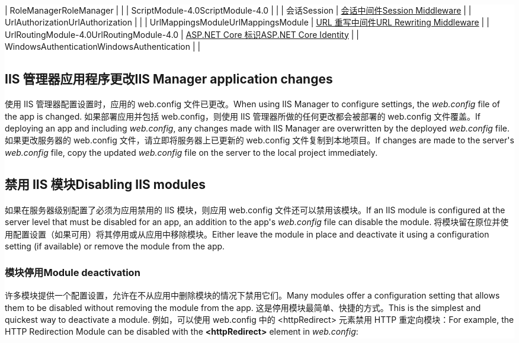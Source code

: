 | <span data-ttu-id="7711d-206">RoleManager</span><span class="sxs-lookup"><span data-stu-id="7711d-206">RoleManager</span></span>             | |
| <span data-ttu-id="7711d-207">ScriptModule-4.0</span><span class="sxs-lookup"><span data-stu-id="7711d-207">ScriptModule-4.0</span></span>        | |
| <span data-ttu-id="7711d-208">会话</span><span class="sxs-lookup"><span data-stu-id="7711d-208">Session</span></span>                 | [<span data-ttu-id="7711d-209">会话中间件</span><span class="sxs-lookup"><span data-stu-id="7711d-209">Session Middleware</span></span>](xref:fundamentals/app-state) |
| <span data-ttu-id="7711d-210">UrlAuthorization</span><span class="sxs-lookup"><span data-stu-id="7711d-210">UrlAuthorization</span></span>        | |
| <span data-ttu-id="7711d-211">UrlMappingsModule</span><span class="sxs-lookup"><span data-stu-id="7711d-211">UrlMappingsModule</span></span>       | [<span data-ttu-id="7711d-212">URL 重写中间件</span><span class="sxs-lookup"><span data-stu-id="7711d-212">URL Rewriting Middleware</span></span>](xref:fundamentals/url-rewriting) |
| <span data-ttu-id="7711d-213">UrlRoutingModule-4.0</span><span class="sxs-lookup"><span data-stu-id="7711d-213">UrlRoutingModule-4.0</span></span>    | [<span data-ttu-id="7711d-214">ASP.NET Core 标识</span><span class="sxs-lookup"><span data-stu-id="7711d-214">ASP.NET Core Identity</span></span>](xref:security/authentication/identity) |
| <span data-ttu-id="7711d-215">WindowsAuthentication</span><span class="sxs-lookup"><span data-stu-id="7711d-215">WindowsAuthentication</span></span>   | |

## <a name="iis-manager-application-changes"></a><span data-ttu-id="7711d-216">IIS 管理器应用程序更改</span><span class="sxs-lookup"><span data-stu-id="7711d-216">IIS Manager application changes</span></span>

<span data-ttu-id="7711d-217">使用 IIS 管理器配置设置时，应用的 web.config 文件已更改。</span><span class="sxs-lookup"><span data-stu-id="7711d-217">When using IIS Manager to configure settings, the *web.config* file of the app is changed.</span></span> <span data-ttu-id="7711d-218">如果部署应用并包括 web.config，则使用 IIS 管理器所做的任何更改都会被部署的 web.config 文件覆盖。</span><span class="sxs-lookup"><span data-stu-id="7711d-218">If deploying an app and including *web.config*, any changes made with IIS Manager are overwritten by the deployed *web.config* file.</span></span> <span data-ttu-id="7711d-219">如果更改服务器的 web.config 文件，请立即将服务器上已更新的 web.config 文件复制到本地项目。</span><span class="sxs-lookup"><span data-stu-id="7711d-219">If changes are made to the server's *web.config* file, copy the updated *web.config* file on the server to the local project immediately.</span></span>

## <a name="disabling-iis-modules"></a><span data-ttu-id="7711d-220">禁用 IIS 模块</span><span class="sxs-lookup"><span data-stu-id="7711d-220">Disabling IIS modules</span></span>

<span data-ttu-id="7711d-221">如果在服务器级别配置了必须为应用禁用的 IIS 模块，则应用 web.config 文件还可以禁用该模块。</span><span class="sxs-lookup"><span data-stu-id="7711d-221">If an IIS module is configured at the server level that must be disabled for an app, an addition to the app's *web.config* file can disable the module.</span></span> <span data-ttu-id="7711d-222">将模块留在原位并使用配置设置（如果可用）将其停用或从应用中移除模块。</span><span class="sxs-lookup"><span data-stu-id="7711d-222">Either leave the module in place and deactivate it using a configuration setting (if available) or remove the module from the app.</span></span>

### <a name="module-deactivation"></a><span data-ttu-id="7711d-223">模块停用</span><span class="sxs-lookup"><span data-stu-id="7711d-223">Module deactivation</span></span>

<span data-ttu-id="7711d-224">许多模块提供一个配置设置，允许在不从应用中删除模块的情况下禁用它们。</span><span class="sxs-lookup"><span data-stu-id="7711d-224">Many modules offer a configuration setting that allows them to be disabled without removing the module from the app.</span></span> <span data-ttu-id="7711d-225">这是停用模块最简单、快捷的方式。</span><span class="sxs-lookup"><span data-stu-id="7711d-225">This is the simplest and quickest way to deactivate a module.</span></span> <span data-ttu-id="7711d-226">例如，可以使用 web.config 中的 \<httpRedirect> 元素禁用 HTTP 重定向模块：</span><span class="sxs-lookup"><span data-stu-id="7711d-226">For example, the HTTP Redirection Module can be disabled with the **\<httpRedirect>** element in *web.config*:</span></span>
